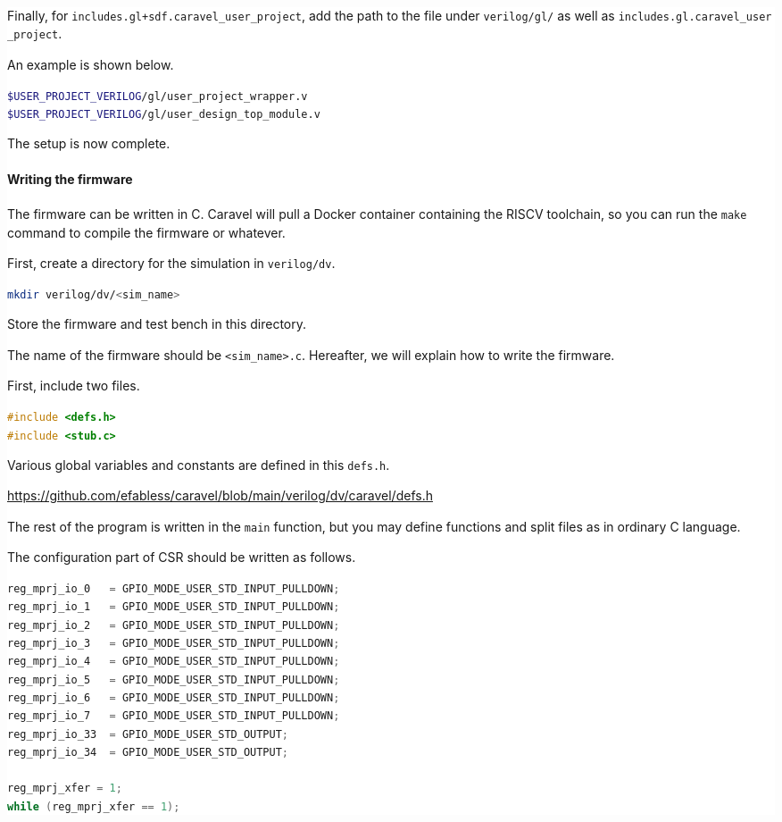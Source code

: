 Finally, for `includes.gl+sdf.caravel_user_project`, add the path to the file under `verilog/gl/` as well as `includes.gl.caravel_user_project`.

An example is shown below.

```bash
$USER_PROJECT_VERILOG/gl/user_project_wrapper.v	     
$USER_PROJECT_VERILOG/gl/user_design_top_module.v
```

The setup is now complete.

#### Writing the firmware

The firmware can be written in C. Caravel will pull a Docker container containing the RISCV toolchain, so you can run the `make` command to compile the firmware or whatever.

First, create a directory for the simulation in `verilog/dv`.

```bash
mkdir verilog/dv/<sim_name>
```

Store the firmware and test bench in this directory.

The name of the firmware should be `<sim_name>.c`. Hereafter, we will explain how to write the firmware.

First, include two files.

```c
#include <defs.h>
#include <stub.c>
```

Various global variables and constants are defined in this `defs.h`.

[https://github.com/efabless/caravel/blob/main/verilog/dv/caravel/defs.h
](https://github.com/efabless/caravel/blob/main/verilog/dv/caravel/defs.h
)

The rest of the program is written in the `main` function, but you may define functions and split files as in ordinary C language.

The configuration part of CSR should be written as follows.

```c
reg_mprj_io_0   = GPIO_MODE_USER_STD_INPUT_PULLDOWN;
reg_mprj_io_1   = GPIO_MODE_USER_STD_INPUT_PULLDOWN;
reg_mprj_io_2   = GPIO_MODE_USER_STD_INPUT_PULLDOWN;
reg_mprj_io_3   = GPIO_MODE_USER_STD_INPUT_PULLDOWN;
reg_mprj_io_4   = GPIO_MODE_USER_STD_INPUT_PULLDOWN;
reg_mprj_io_5   = GPIO_MODE_USER_STD_INPUT_PULLDOWN;
reg_mprj_io_6   = GPIO_MODE_USER_STD_INPUT_PULLDOWN;
reg_mprj_io_7   = GPIO_MODE_USER_STD_INPUT_PULLDOWN;
reg_mprj_io_33  = GPIO_MODE_USER_STD_OUTPUT;
reg_mprj_io_34  = GPIO_MODE_USER_STD_OUTPUT;

reg_mprj_xfer = 1;
while (reg_mprj_xfer == 1);
```
